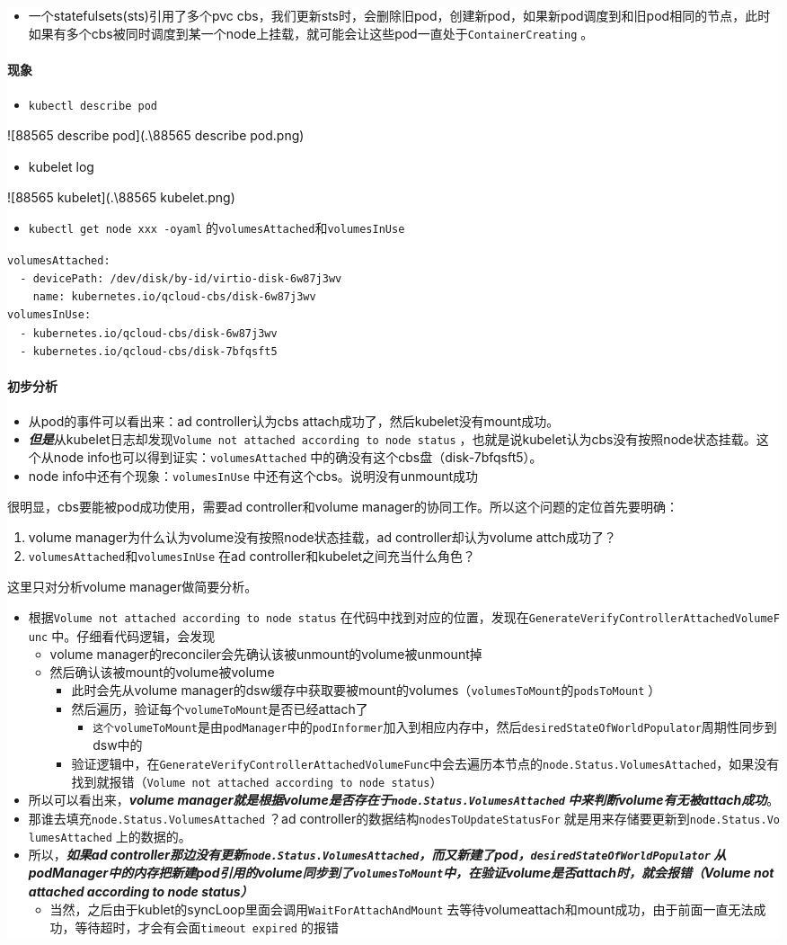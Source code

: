 - 一个statefulsets(sts)引用了多个pvc cbs，我们更新sts时，会删除旧pod，创建新pod，如果新pod调度到和旧pod相同的节点，此时如果有多个cbs被同时调度到某一个node上挂载，就可能会让这些pod一直处于`ContainerCreating` 。



#### 现象

- `kubectl describe pod`

![88565 describe pod](.\88565 describe pod.png)

-  kubelet log

![88565 kubelet](.\88565 kubelet.png)

- `kubectl get node xxx -oyaml` 的`volumesAttached`和`volumesInUse`

```
volumesAttached:
  - devicePath: /dev/disk/by-id/virtio-disk-6w87j3wv
    name: kubernetes.io/qcloud-cbs/disk-6w87j3wv
volumesInUse:
  - kubernetes.io/qcloud-cbs/disk-6w87j3wv
  - kubernetes.io/qcloud-cbs/disk-7bfqsft5
```



#### 初步分析

- 从pod的事件可以看出来：ad controller认为cbs attach成功了，然后kubelet没有mount成功。
- ***但是***从kubelet日志却发现`Volume not attached according to node status` ，也就是说kubelet认为cbs没有按照node状态挂载。这个从node info也可以得到证实：`volumesAttached` 中的确没有这个cbs盘（disk-7bfqsft5）。
- node info中还有个现象：`volumesInUse` 中还有这个cbs。说明没有unmount成功

很明显，cbs要能被pod成功使用，需要ad controller和volume manager的协同工作。所以这个问题的定位首先要明确：

1. volume manager为什么认为volume没有按照node状态挂载，ad controller却认为volume attch成功了？
2. `volumesAttached`和`volumesInUse` 在ad controller和kubelet之间充当什么角色？

这里只对分析volume manager做简要分析。

- 根据`Volume not attached according to node status` 在代码中找到对应的位置，发现在`GenerateVerifyControllerAttachedVolumeFunc` 中。仔细看代码逻辑，会发现
  - volume manager的reconciler会先确认该被unmount的volume被unmount掉
  - 然后确认该被mount的volume被volume
    - 此时会先从volume manager的dsw缓存中获取要被mount的volumes（`volumesToMount`的`podsToMount` ）
    - 然后遍历，验证每个`volumeToMount`是否已经attach了
      - `这个volumeToMount`是由`podManager`中的`podInformer`加入到相应内存中，然后`desiredStateOfWorldPopulator`周期性同步到dsw中的
    - 验证逻辑中，在`GenerateVerifyControllerAttachedVolumeFunc`中会去遍历本节点的`node.Status.VolumesAttached`，如果没有找到就报错（`Volume not attached according to node status`）
- 所以可以看出来，***volume manager就是根据volume是否存在于`node.Status.VolumesAttached` 中来判断volume有无被attach成功***。
- 那谁去填充`node.Status.VolumesAttached` ？ad controller的数据结构`nodesToUpdateStatusFor` 就是用来存储要更新到`node.Status.VolumesAttached` 上的数据的。
- 所以，***如果ad controller那边没有更新`node.Status.VolumesAttached`，而又新建了pod，`desiredStateOfWorldPopulator` 从podManager中的内存把新建pod引用的volume同步到了`volumesToMount`中，在验证volume是否attach时，就会报错（Volume not attached according to node status）***
  - 当然，之后由于kublet的syncLoop里面会调用`WaitForAttachAndMount` 去等待volumeattach和mount成功，由于前面一直无法成功，等待超时，才会有会面`timeout expired` 的报错

